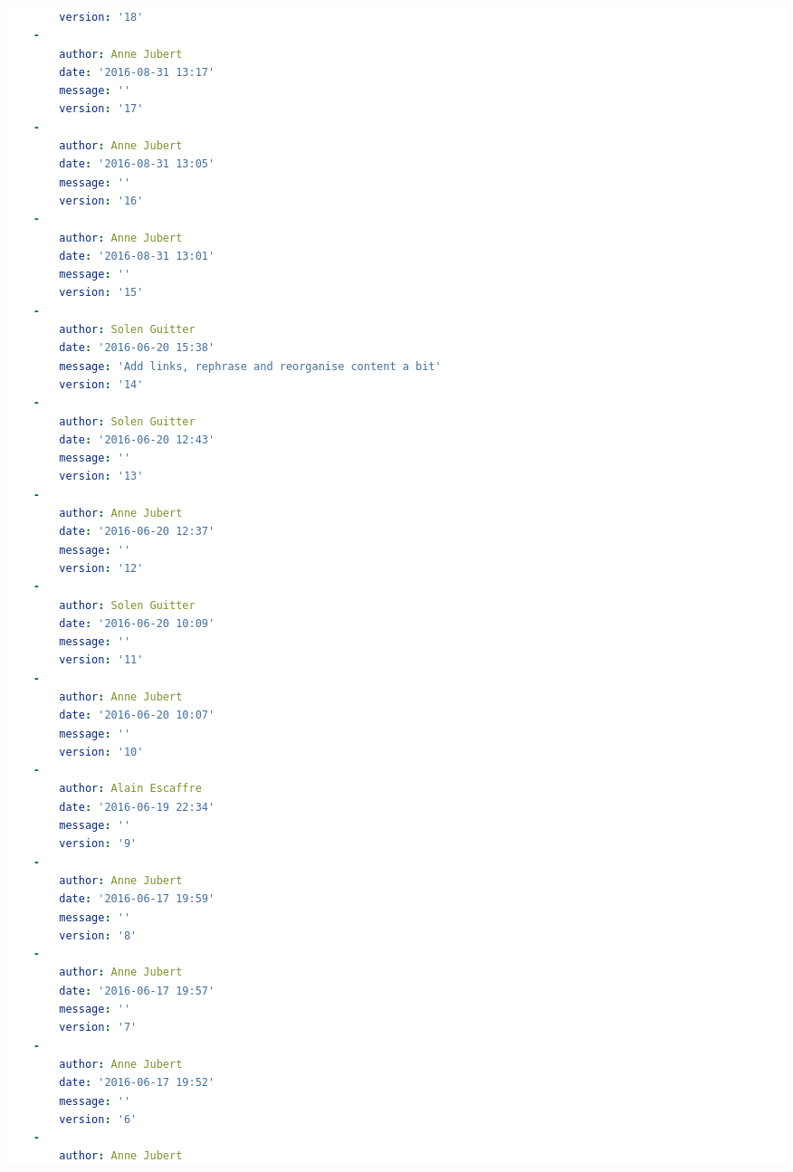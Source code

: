 ```yaml
        version: '18'
    - 
        author: Anne Jubert
        date: '2016-08-31 13:17'
        message: ''
        version: '17'
    - 
        author: Anne Jubert
        date: '2016-08-31 13:05'
        message: ''
        version: '16'
    - 
        author: Anne Jubert
        date: '2016-08-31 13:01'
        message: ''
        version: '15'
    - 
        author: Solen Guitter
        date: '2016-06-20 15:38'
        message: 'Add links, rephrase and reorganise content a bit'
        version: '14'
    - 
        author: Solen Guitter
        date: '2016-06-20 12:43'
        message: ''
        version: '13'
    - 
        author: Anne Jubert
        date: '2016-06-20 12:37'
        message: ''
        version: '12'
    - 
        author: Solen Guitter
        date: '2016-06-20 10:09'
        message: ''
        version: '11'
    - 
        author: Anne Jubert
        date: '2016-06-20 10:07'
        message: ''
        version: '10'
    - 
        author: Alain Escaffre
        date: '2016-06-19 22:34'
        message: ''
        version: '9'
    - 
        author: Anne Jubert
        date: '2016-06-17 19:59'
        message: ''
        version: '8'
    - 
        author: Anne Jubert
        date: '2016-06-17 19:57'
        message: ''
        version: '7'
    - 
        author: Anne Jubert
        date: '2016-06-17 19:52'
        message: ''
        version: '6'
    - 
        author: Anne Jubert
```